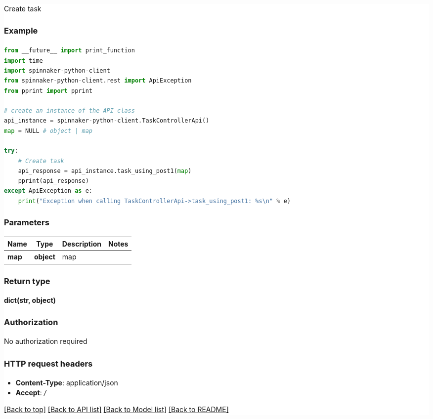 Create task

### Example
```python
from __future__ import print_function
import time
import spinnaker-python-client
from spinnaker-python-client.rest import ApiException
from pprint import pprint

# create an instance of the API class
api_instance = spinnaker-python-client.TaskControllerApi()
map = NULL # object | map

try:
    # Create task
    api_response = api_instance.task_using_post1(map)
    pprint(api_response)
except ApiException as e:
    print("Exception when calling TaskControllerApi->task_using_post1: %s\n" % e)
```

### Parameters

Name | Type | Description  | Notes
------------- | ------------- | ------------- | -------------
 **map** | **object**| map | 

### Return type

**dict(str, object)**

### Authorization

No authorization required

### HTTP request headers

 - **Content-Type**: application/json
 - **Accept**: */*

[[Back to top]](#) [[Back to API list]](../README.md#documentation-for-api-endpoints) [[Back to Model list]](../README.md#documentation-for-models) [[Back to README]](../README.md)

